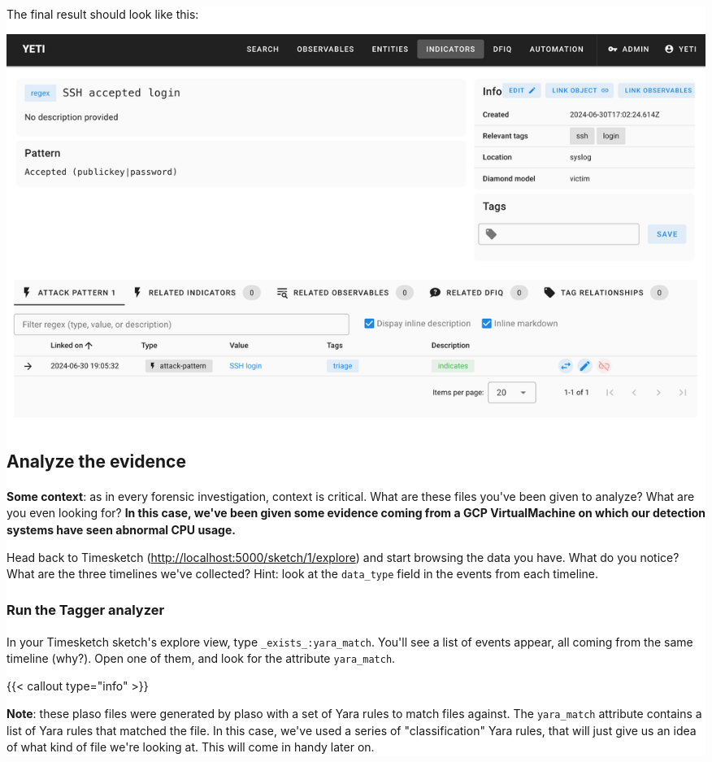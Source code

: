The final result should look like this:

![](screenshots/linked-ssh-to-indicator.png)

## Analyze the evidence

**Some context**: as in every forensic investigation, context is critical. What
are these files you've been given to analyze? What are you even looking for?
**In this case, we've been given some evidence coming from a GCP VirtualMachine
on which our detection systems have seen abnormal CPU usage.**

Head back to Timesketch
([http://localhost:5000/sketch/1/explore](http://localhost:5000/sketch/1/explore))
and start browsing the data you have. What do you notice? What are the three
timelines we've collected? Hint: look at the `data_type` field in the events
from each timeline.

### Run the Tagger analyzer

In your Timesketch sketch's explore view, type `_exists_:yara_match`. You'll see
a list of events appear, all coming from the same timeline (why?). Open one of
them, and look for the attribute `yara_match`.

{{< callout type="info" >}}

**Note**: these plaso files were generated by plaso with a set of Yara rules to
match files against. The `yara_match` attribute contains a list of Yara rules
that matched the file. In this case, we've used a series of "classification"
Yara rules, that will just give us an idea of what kind of file we're looking
at. This will come in handy later on.
